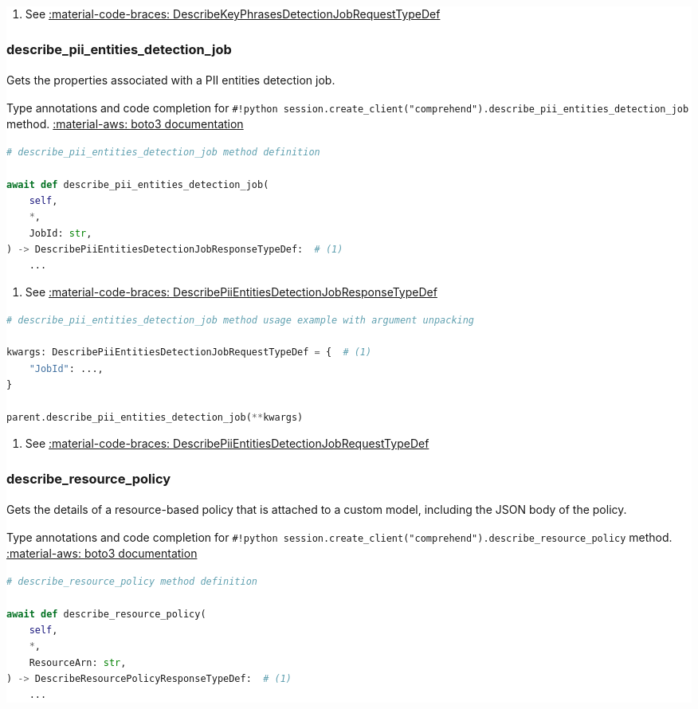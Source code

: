 1. See [:material-code-braces: DescribeKeyPhrasesDetectionJobRequestTypeDef](./type_defs.md#describekeyphrasesdetectionjobrequesttypedef) 

### describe\_pii\_entities\_detection\_job

Gets the properties associated with a PII entities detection job.

Type annotations and code completion for `#!python session.create_client("comprehend").describe_pii_entities_detection_job` method.
[:material-aws: boto3 documentation](https://boto3.amazonaws.com/v1/documentation/api/latest/reference/services/comprehend/client/describe_pii_entities_detection_job.html)

```python
# describe_pii_entities_detection_job method definition

await def describe_pii_entities_detection_job(
    self,
    *,
    JobId: str,
) -> DescribePiiEntitiesDetectionJobResponseTypeDef:  # (1)
    ...
```

1. See [:material-code-braces: DescribePiiEntitiesDetectionJobResponseTypeDef](./type_defs.md#describepiientitiesdetectionjobresponsetypedef) 


```python
# describe_pii_entities_detection_job method usage example with argument unpacking

kwargs: DescribePiiEntitiesDetectionJobRequestTypeDef = {  # (1)
    "JobId": ...,
}

parent.describe_pii_entities_detection_job(**kwargs)
```

1. See [:material-code-braces: DescribePiiEntitiesDetectionJobRequestTypeDef](./type_defs.md#describepiientitiesdetectionjobrequesttypedef) 

### describe\_resource\_policy

Gets the details of a resource-based policy that is attached to a custom model,
including the JSON body of the policy.

Type annotations and code completion for `#!python session.create_client("comprehend").describe_resource_policy` method.
[:material-aws: boto3 documentation](https://boto3.amazonaws.com/v1/documentation/api/latest/reference/services/comprehend/client/describe_resource_policy.html)

```python
# describe_resource_policy method definition

await def describe_resource_policy(
    self,
    *,
    ResourceArn: str,
) -> DescribeResourcePolicyResponseTypeDef:  # (1)
    ...
```
